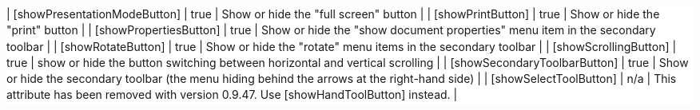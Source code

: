 | [showPresentationModeButton] |      true       | Show or hide the "full screen" button                                                                                                                                                                                                                                                                                                                                                                                                                                                                                                                                                                                                                                                                                                                                                              |
| [showPrintButton]            |      true       | Show or hide the "print" button                                                                                                                                                                                                                                                                                                                                                                                                                                                                                                                                                                                                                                                                                                                                                                    |
| [showPropertiesButton]       |      true       | Show or hide the "show document properties" menu item in the secondary toolbar                                                                                                                                                                                                                                                                                                                                                                                                                                                                                                                                                                                                                                                                                                                     |
| [showRotateButton]           |      true       | Show or hide the "rotate" menu items in the secondary toolbar                                                                                                                                                                                                                                                                                                                                                                                                                                                                                                                                                                                                                                                                                                                                      |
| [showScrollingButton]        |      true       | show or hide the button switching between horizontal and vertical scrolling                                                                                                                                                                                                                                                                                                                                                                                                                                                                                                                                                                                                                                                                                                                        |
| [showSecondaryToolbarButton] |      true       | Show or hide the secondary toolbar (the menu hiding behind the arrows at the right-hand side)                                                                                                                                                                                                                                                                                                                                                                                                                                                                                                                                                                                                                                                                                                      |
| [showSelectToolButton]       |       n/a       | This attribute has been removed with version 0.9.47. Use [showHandToolButton] instead.                                                                                                                                                                                                                                                                                                                                                                                                                                                                                                                                                                                                                                                                                                             |